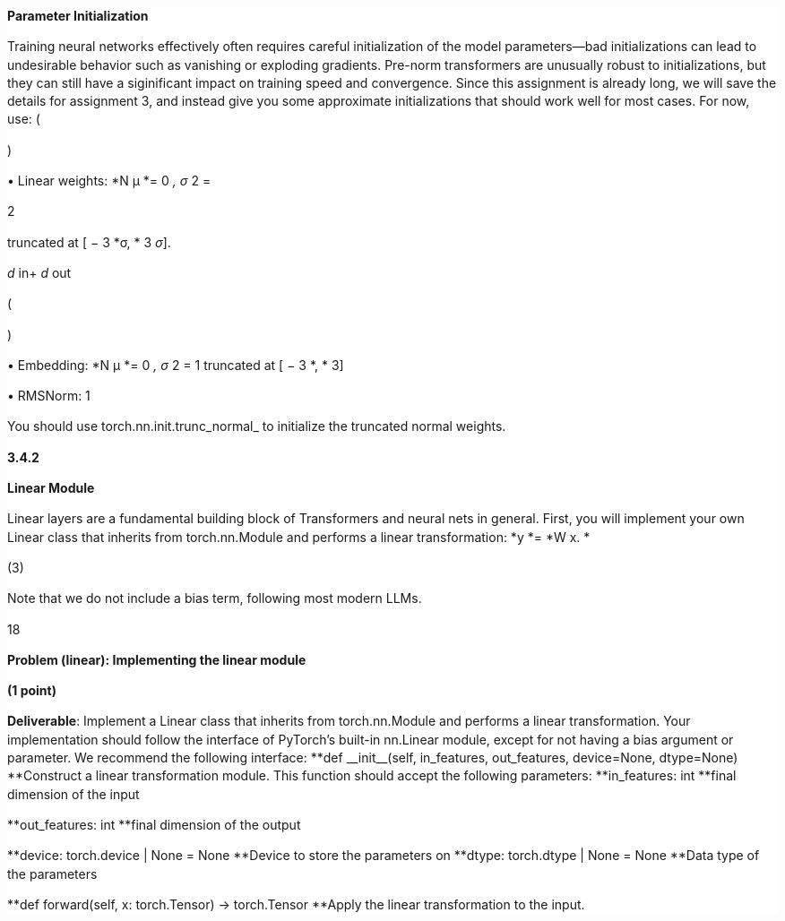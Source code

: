 **Parameter Initialization**

Training neural networks effectively often requires careful initialization of the model parameters—bad initializations can lead to undesirable behavior such as vanishing or exploding gradients. Pre-norm transformers are unusually robust to initializations, but they can still have a siginificant impact on training speed and convergence. Since this assignment is already long, we will save the details for assignment 3, and instead give you some approximate initializations that should work well for most cases. For now, use: \(

\)

• Linear weights: *N µ *= 0 *, σ* 2 =

2

truncated at \[ *−* 3 *σ, * 3 *σ*\]. 

*d* in\+ *d* out

\(

\)

• Embedding: *N µ *= 0 *, σ* 2 = 1 truncated at \[ *−* 3 *, * 3\]

• RMSNorm: 1

You should use torch.nn.init.trunc\_normal\_ to initialize the truncated normal weights. 

**3.4.2**

**Linear Module**

Linear layers are a fundamental building block of Transformers and neural nets in general. First, you will implement your own Linear class that inherits from torch.nn.Module and performs a linear transformation: *y *= *W x. *

\(3\)

Note that we do not include a bias term, following most modern LLMs. 

18

**Problem \(linear\): Implementing the linear module**

**\(1 point\)**

**Deliverable**: Implement a Linear class that inherits from torch.nn.Module and performs a linear transformation. Your implementation should follow the interface of PyTorch’s built-in nn.Linear module, except for not having a bias argument or parameter. We recommend the following interface: **def \_\_init\_\_\(self, in\_features, out\_features, device=None, dtype=None\) **Construct a linear transformation module. This function should accept the following parameters: **in\_features: int **final dimension of the input

**out\_features: int **final dimension of the output

**device: torch.device | None = None **Device to store the parameters on **dtype: torch.dtype | None = None **Data type of the parameters

**def forward\(self, x: torch.Tensor\) -> torch.Tensor **Apply the linear transformation to the input. 
